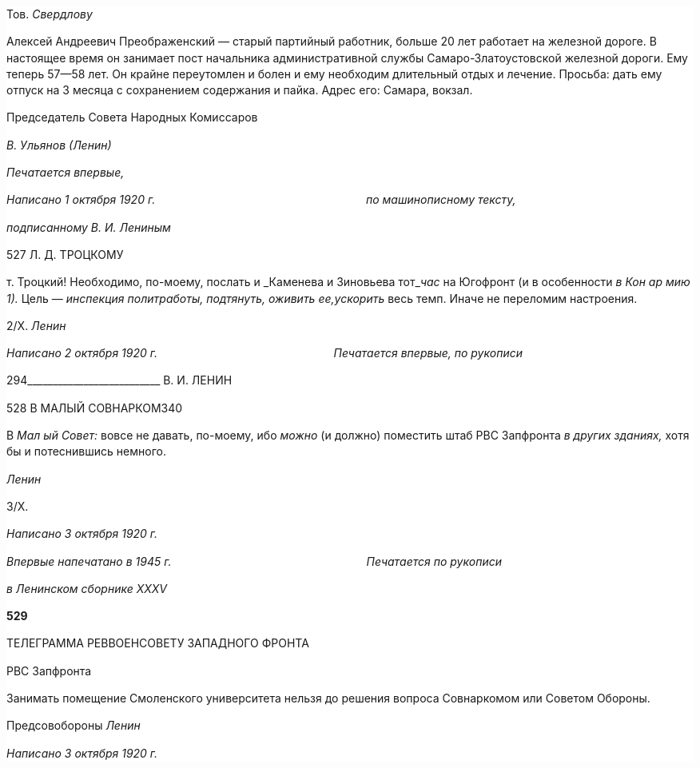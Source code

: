 Тов. _Свердлову_

Алексей Андреевич Преображенский — старый партийный работник, больше 20 лет работает на железной дороге. В настоящее время он занимает пост начальника админи­стративной службы Самаро-Златоустовской железной дороги. Ему теперь 57—58 лет. Он крайне переутомлен и болен и ему необходим длительный отдых и лечение. Прось­ба: дать ему отпуск на 3 месяца с сохранением содержания и пайка. Адрес его: Самара, вокзал.

Председатель Совета Народных Комиссаров

_В. Ульянов (Ленин)_

_Печатается впервые,_

_Написано 1 октября 1920 г.                                                                   по машинописному тексту,_

_подписанному В. И. Лениным_

527 Л. Д. ТРОЦКОМУ

т. Троцкий! Необходимо, по-моему, послать и _Каменева и Зиновьева тот­__час_ на Югофронт (и в особенности _в Кон ар мию 1)._ Цель — _инспекция политра­боты, подтянуть, оживить ее,ускорить_ весь темп. Иначе не переломим на­строения.

2/Х. _Ленин_

_Написано 2 октября 1920 г.                                                        Печатается впервые, по рукописи_

  

294__________________________ В. И. ЛЕНИН

528 В МАЛЫЙ СОВНАРКОМ340

В _Мал ый Совет:_ вовсе не давать, по-моему, ибо _можно_ (и должно) поместить штаб РВС Запфронта _в других зданиях,_ хотя бы и потеснившись немного.

_Ленин_

3/Х.

_Написано 3 октября 1920 г._

_Впервые напечатано в 1945 г.                                                              Печатается по рукописи_

_в Ленинском сборнике_ _XXXV_

**529**

ТЕЛЕГРАММА РЕВВОЕНСОВЕТУ ЗАПАДНОГО ФРОНТА

РВС Запфронта

Занимать помещение Смоленского университета нельзя до решения вопроса Сов­наркомом или Советом Обороны.

Предсовобороны _Ленин_

_Написано 3 октября 1920 г._
